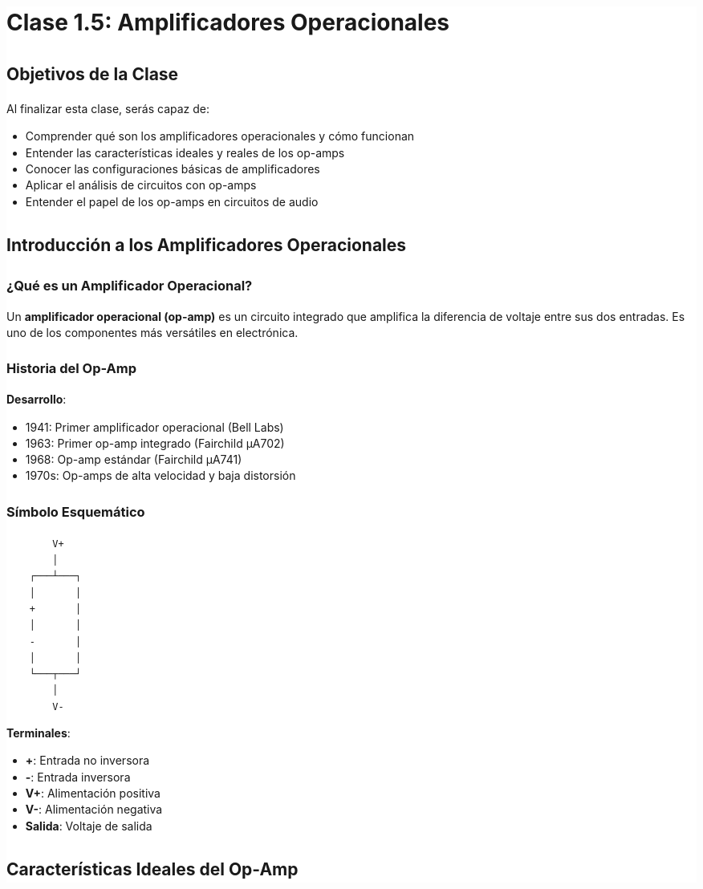 # Clase 1.5: Amplificadores Operacionales

## Objetivos de la Clase
Al finalizar esta clase, serás capaz de:
- Comprender qué son los amplificadores operacionales y cómo funcionan
- Entender las características ideales y reales de los op-amps
- Conocer las configuraciones básicas de amplificadores
- Aplicar el análisis de circuitos con op-amps
- Entender el papel de los op-amps en circuitos de audio

## Introducción a los Amplificadores Operacionales

### ¿Qué es un Amplificador Operacional?

Un **amplificador operacional (op-amp)** es un circuito integrado que amplifica la diferencia de voltaje entre sus dos entradas. Es uno de los componentes más versátiles en electrónica.

### Historia del Op-Amp

**Desarrollo**:
- 1941: Primer amplificador operacional (Bell Labs)
- 1963: Primer op-amp integrado (Fairchild μA702)
- 1968: Op-amp estándar (Fairchild μA741)
- 1970s: Op-amps de alta velocidad y baja distorsión

### Símbolo Esquemático

```
        V+
        │
    ┌───┴───┐
    │       │
    +       │
    │       │
    -       │
    │       │
    └───┬───┘
        │
        V-
```

**Terminales**:
- **+**: Entrada no inversora
- **-**: Entrada inversora
- **V+**: Alimentación positiva
- **V-**: Alimentación negativa
- **Salida**: Voltaje de salida

## Características Ideales del Op-Amp
